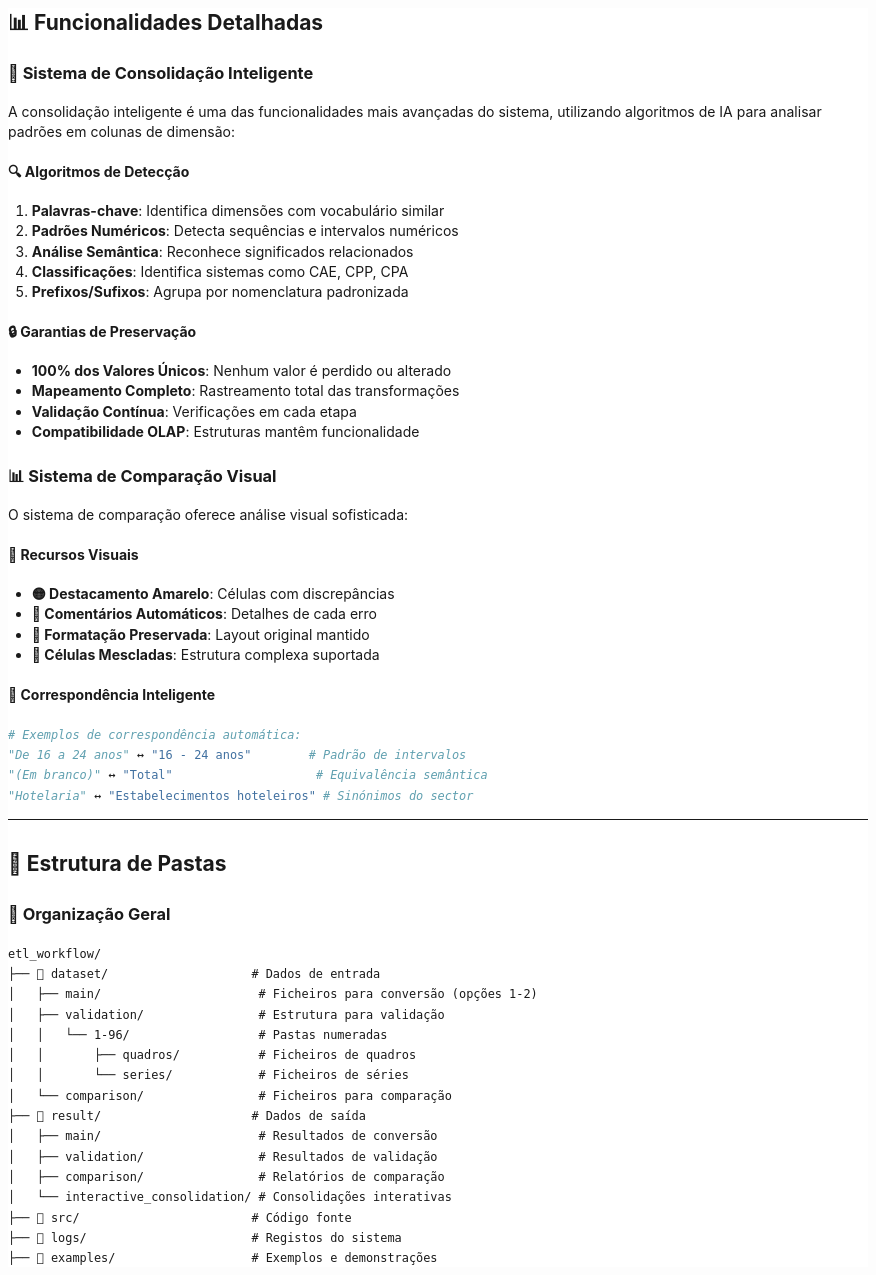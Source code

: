 
## 📊 Funcionalidades Detalhadas

### 🧠 **Sistema de Consolidação Inteligente**

A consolidação inteligente é uma das funcionalidades mais avançadas do sistema, utilizando algoritmos de IA para analisar padrões em colunas de dimensão:

#### **🔍 Algoritmos de Detecção**

1. **Palavras-chave**: Identifica dimensões com vocabulário similar
2. **Padrões Numéricos**: Detecta sequências e intervalos numéricos
3. **Análise Semântica**: Reconhece significados relacionados
4. **Classificações**: Identifica sistemas como CAE, CPP, CPA
5. **Prefixos/Sufixos**: Agrupa por nomenclatura padronizada

#### **🔒 Garantias de Preservação**

- **100% dos Valores Únicos**: Nenhum valor é perdido ou alterado
- **Mapeamento Completo**: Rastreamento total das transformações
- **Validação Contínua**: Verificações em cada etapa
- **Compatibilidade OLAP**: Estruturas mantêm funcionalidade

### 📊 **Sistema de Comparação Visual**

O sistema de comparação oferece análise visual sofisticada:

#### **🎨 Recursos Visuais**

- **🟡 Destacamento Amarelo**: Células com discrepâncias
- **💬 Comentários Automáticos**: Detalhes de cada erro
- **📐 Formatação Preservada**: Layout original mantido
- **🔗 Células Mescladas**: Estrutura complexa suportada

#### **🧠 Correspondência Inteligente**

```python
# Exemplos de correspondência automática:
"De 16 a 24 anos" ↔ "16 - 24 anos"        # Padrão de intervalos
"(Em branco)" ↔ "Total"                    # Equivalência semântica
"Hotelaria" ↔ "Estabelecimentos hoteleiros" # Sinónimos do sector
```

---

## 📁 Estrutura de Pastas

### 📂 **Organização Geral**

```
etl_workflow/
├── 📁 dataset/                    # Dados de entrada
│   ├── main/                      # Ficheiros para conversão (opções 1-2)
│   ├── validation/                # Estrutura para validação
│   │   └── 1-96/                  # Pastas numeradas
│   │       ├── quadros/           # Ficheiros de quadros
│   │       └── series/            # Ficheiros de séries
│   └── comparison/                # Ficheiros para comparação
├── 📁 result/                     # Dados de saída
│   ├── main/                      # Resultados de conversão
│   ├── validation/                # Resultados de validação
│   ├── comparison/                # Relatórios de comparação
│   └── interactive_consolidation/ # Consolidações interativas
├── 📁 src/                        # Código fonte
├── 📁 logs/                       # Registos do sistema
├── 📁 examples/                   # Exemplos e demonstrações
```